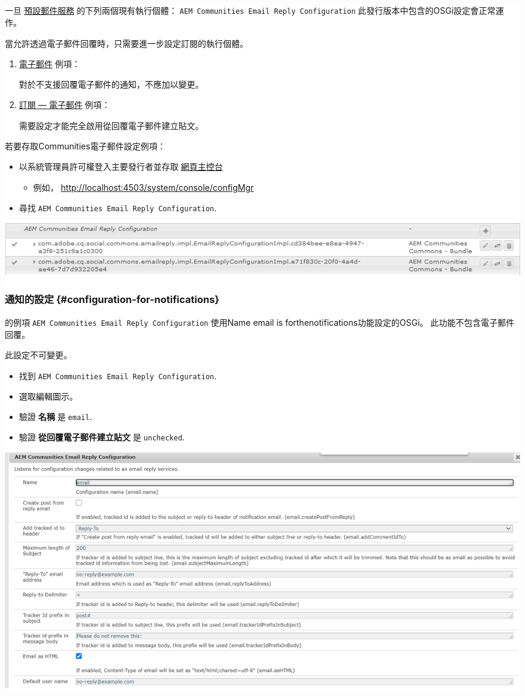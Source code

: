 一旦 [預設郵件服務](#default-mail-service-configuration) 的下列兩個現有執行個體： `AEM Communities Email Reply Configuration` 此發行版本中包含的OSGi設定會正常運作。

當允許透過電子郵件回覆時，只需要進一步設定訂閱的執行個體。

1. [電子郵件](#configuration-for-notifications) 例項：

   對於不支援回覆電子郵件的通知，不應加以變更。

1. [訂閱 — 電子郵件](#configuration-for-subscriptions) 例項：

   需要設定才能完全啟用從回覆電子郵件建立貼文。

若要存取Communities電子郵件設定例項：

* 以系統管理員許可權登入主要發行者並存取 [網頁主控台](../../help/sites-deploying/configuring-osgi.md)

   * 例如， [http://localhost:4503/system/console/configMgr](http://localhost:4503/system/console/configMgr)

* 尋找 `AEM Communities Email Reply Configuration`.

![email-reply-config](assets/email-reply-config.png)

### 通知的設定 {#configuration-for-notifications}

的例項 `AEM Communities Email Reply Configuration` 使用Name email is forthenotifications功能設定的OSGi。 此功能不包含電子郵件回覆。

此設定不可變更。

* 找到 `AEM Communities Email Reply Configuration`.
* 選取編輯圖示。
* 驗證 **名稱** 是 `email`.

* 驗證 **從回覆電子郵件建立貼文** 是 `unchecked`.

![configure-email-reply](assets/configure-email-reply.png)
